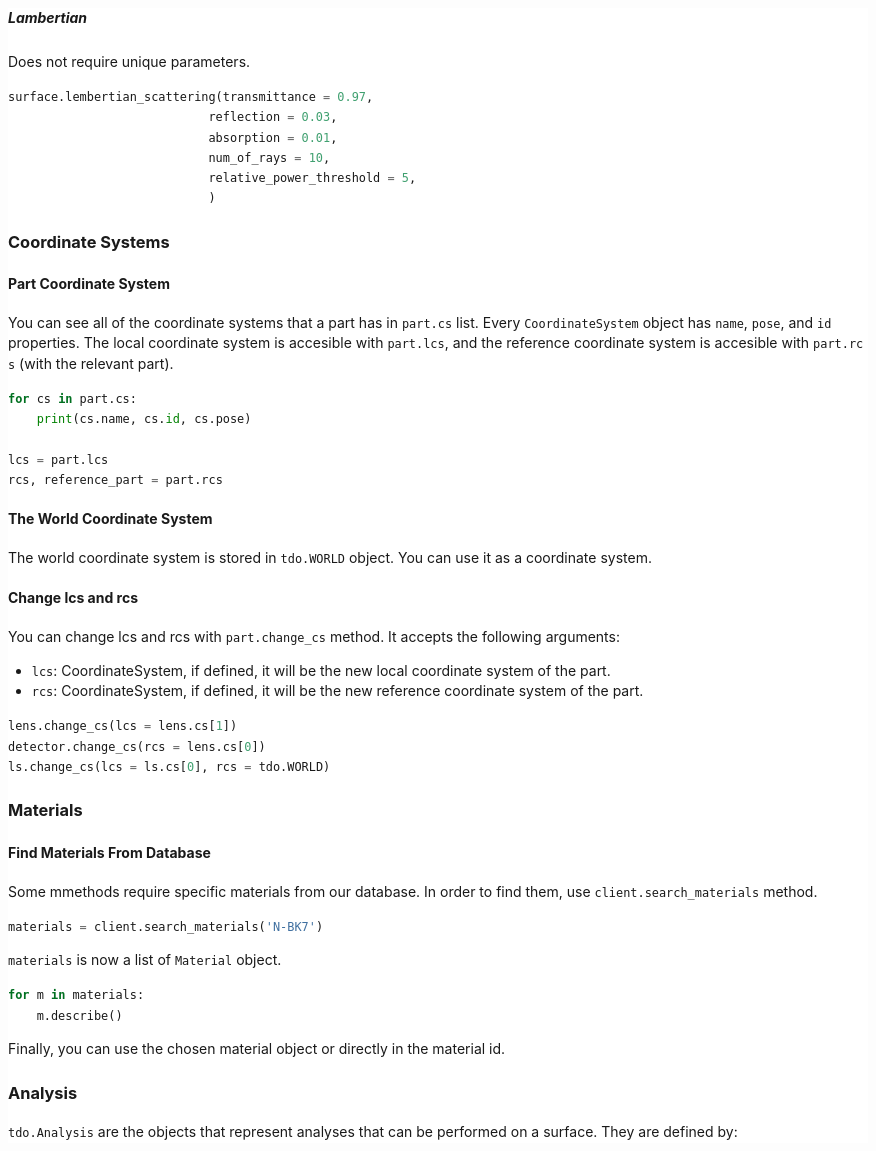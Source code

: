 ##### Lambertian
Does not require unique parameters.
```python
surface.lembertian_scattering(transmittance = 0.97,
                            reflection = 0.03,
                            absorption = 0.01,
                            num_of_rays = 10,
                            relative_power_threshold = 5,
                            )
```

### Coordinate Systems
#### Part Coordinate System
You can see all of the coordinate systems that a part has in `part.cs` list.
Every `CoordinateSystem` object has `name`, `pose`, and `id` properties.
The local coordinate system is accesible with `part.lcs`, and the reference coordinate system is accesible with `part.rcs` (with the relevant part).
```python
for cs in part.cs:
    print(cs.name, cs.id, cs.pose)

lcs = part.lcs
rcs, reference_part = part.rcs
```
#### The World Coordinate System
The world coordinate system is stored in `tdo.WORLD` object. You can use it as a coordinate system.

#### Change lcs and rcs
You can change lcs and rcs with `part.change_cs` method. It accepts the following arguments:
- `lcs`: CoordinateSystem, if defined, it will be the new local coordinate system of the part.
- `rcs`: CoordinateSystem, if defined, it will be the new reference coordinate system of the part.
```python
lens.change_cs(lcs = lens.cs[1])
detector.change_cs(rcs = lens.cs[0])
ls.change_cs(lcs = ls.cs[0], rcs = tdo.WORLD)
```

### Materials
#### Find Materials From Database
Some mmethods require specific materials from our database. In order to find them, use `client.search_materials` method.
```python
materials = client.search_materials('N-BK7')
```
`materials` is now a list of `Material` object.
```python
for m in materials:
    m.describe()
```
Finally, you can use the chosen material object or directly in the material id.

### Analysis
`tdo.Analysis` are the objects that represent analyses that can be performed on a surface.
They are defined by:
